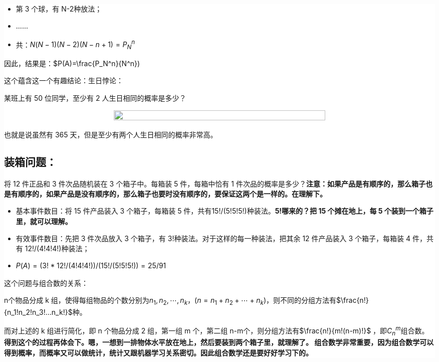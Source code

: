   - 第 3 个球，有 N-2种放法；

  - ......

  - 共：$N(N-1)(N-2)(N-n+1)=P_N^n$




因此，结果是：$P(A)=\frac{P_N^n}{N^n})




这个蕴含这一个有趣结论：生日悖论：




某班上有 50 位同学，至少有 2 人生日相同的概率是多少？


<p align="center">
    <img width="70%" height="70%" src="http://images.iterate.site/blog/image/180727/2E34Lh57gA.png?imageslim">
</p>

也就是说虽然有 365 天，但是至少有两个人生日相同的概率非常高。


## 装箱问题：




将 12 件正品和 3 件次品随机装在 3 个箱子中。每箱装 5 件，每箱中恰有 1 件次品的概率是多少？**注意：如果产品是有顺序的，那么箱子也是有顺序的，如果产品是没有顺序的，那么箱子也要时没有顺序的，要保证这两个是一样的。在理解下。**










  - 基本事件数目：将 15 件产品装入 3 个箱子，每箱装 5 件，共有$15!/(5!5!5!)$种装法。**5!哪来的？把 15 个摊在地上，每 5 个装到一个箱子里，就可以理解。**

  - 有效事件数目：先把 3 件次品放入 3 个箱子，有 3!种装法。对于这样的每一种装法，把其余 12 件产品装入 3 个箱子，每箱装 4 件，共有 12!/(4!4!4!)种装法；

  - $P(A)= (3!*12!/(4!4!4!)) / (15!/(5!5!5!)) = 25/91$





这个问题与组合数的关系：


n个物品分成 k 组，使得每组物品的个数分别为$n_1,n_2,\cdots ,n_k，(n=n_1+n_2+\cdots +n_k)$，则不同的分组方法有$\frac{n!}{n_1!n_2!n_3!...n_k!}$种。




而对上述的 k 组进行简化，即 n 个物品分成 2 组，第一组 m 个，第二组 n-m个，则分组方法有$\frac{n!}{m!(n-m)!}$ ，即$C_n^m$组合数。 **得到这个的过程再体会下。嗯，一想到一排物体水平放在地上，然后要装到两个箱子里，就理解了。 组合数学非常重要，因为组合数学可以得到概率，而概率又可以做统计，统计又跟机器学习关系密切。因此组合数学还是要好好学习下的。**




